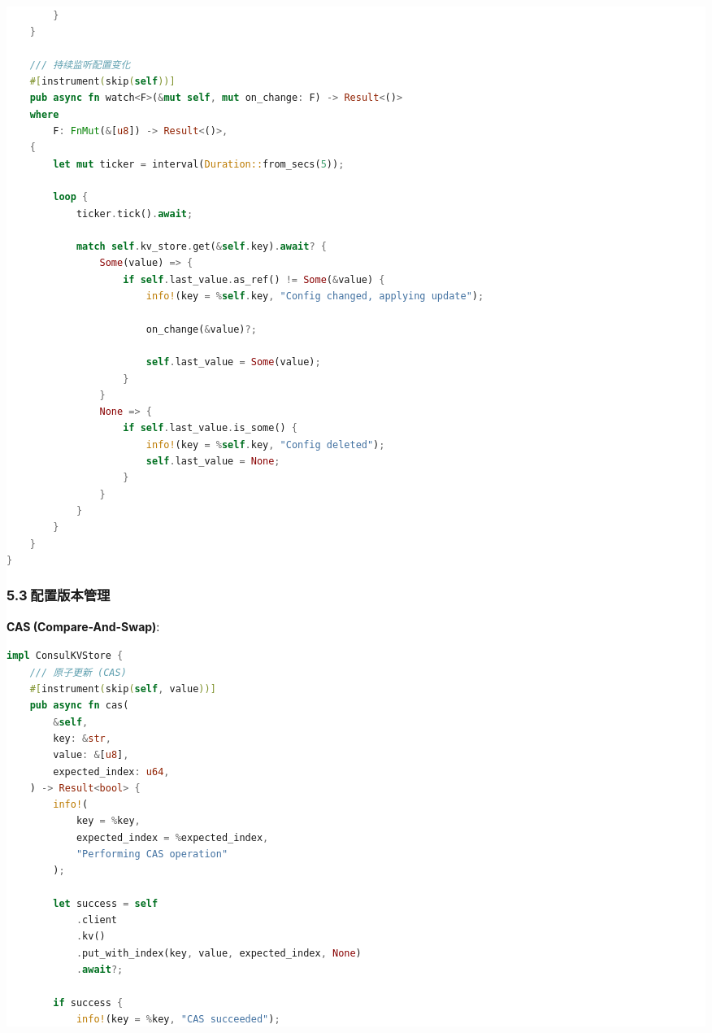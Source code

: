 ```rust
        }
    }

    /// 持续监听配置变化
    #[instrument(skip(self))]
    pub async fn watch<F>(&mut self, mut on_change: F) -> Result<()>
    where
        F: FnMut(&[u8]) -> Result<()>,
    {
        let mut ticker = interval(Duration::from_secs(5));

        loop {
            ticker.tick().await;

            match self.kv_store.get(&self.key).await? {
                Some(value) => {
                    if self.last_value.as_ref() != Some(&value) {
                        info!(key = %self.key, "Config changed, applying update");

                        on_change(&value)?;

                        self.last_value = Some(value);
                    }
                }
                None => {
                    if self.last_value.is_some() {
                        info!(key = %self.key, "Config deleted");
                        self.last_value = None;
                    }
                }
            }
        }
    }
}
```

### 5.3 配置版本管理

**CAS (Compare-And-Swap)**:

```rust
impl ConsulKVStore {
    /// 原子更新 (CAS)
    #[instrument(skip(self, value))]
    pub async fn cas(
        &self,
        key: &str,
        value: &[u8],
        expected_index: u64,
    ) -> Result<bool> {
        info!(
            key = %key,
            expected_index = %expected_index,
            "Performing CAS operation"
        );

        let success = self
            .client
            .kv()
            .put_with_index(key, value, expected_index, None)
            .await?;

        if success {
            info!(key = %key, "CAS succeeded");
```